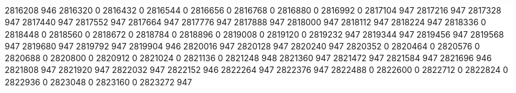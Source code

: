 2816208	946
2816320	0
2816432	0
2816544	0
2816656	0
2816768	0
2816880	0
2816992	0
2817104	947
2817216	947
2817328	947
2817440	947
2817552	947
2817664	947
2817776	947
2817888	947
2818000	947
2818112	947
2818224	947
2818336	0
2818448	0
2818560	0
2818672	0
2818784	0
2818896	0
2819008	0
2819120	0
2819232	947
2819344	947
2819456	947
2819568	947
2819680	947
2819792	947
2819904	946
2820016	947
2820128	947
2820240	947
2820352	0
2820464	0
2820576	0
2820688	0
2820800	0
2820912	0
2821024	0
2821136	0
2821248	948
2821360	947
2821472	947
2821584	947
2821696	946
2821808	947
2821920	947
2822032	947
2822152	946
2822264	947
2822376	947
2822488	0
2822600	0
2822712	0
2822824	0
2822936	0
2823048	0
2823160	0
2823272	947